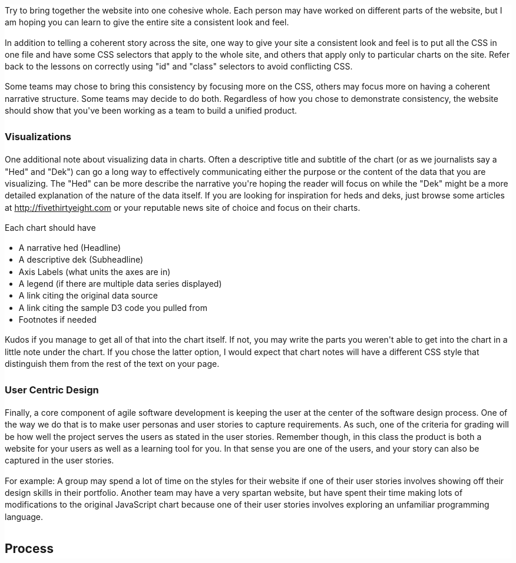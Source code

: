 Try to bring together the website into one cohesive whole. Each person may have worked on different parts of the website, but I am hoping you can learn to give the entire site a consistent look and feel.

In addition to telling a coherent story across the site, one way to give your site a consistent look and feel is to put all the CSS in one file and have some CSS selectors that apply to the whole site, and others that apply only to particular charts on the site. Refer back to the lessons on correctly using "id" and "class" selectors to avoid conflicting CSS.

Some teams may chose to bring this consistency by focusing more on the CSS, others may focus more on having a coherent narrative structure. Some teams may decide to do both. Regardless of how you chose to demonstrate consistency, the website should show that you've been working as a team to build a unified product.

### Visualizations

One additional note about visualizing data in charts. Often a descriptive title and subtitle of the chart (or as we journalists say a "Hed" and "Dek") can go a long way to effectively communicating either the purpose or the content of the data that you are visualizing. The "Hed" can be more describe the narrative you're hoping the reader will focus on while the "Dek" might be a more detailed explanation of the nature of the data itself. If you are looking for inspiration for heds and deks, just browse some articles at http://fivethirtyeight.com or your reputable news site of choice and focus on their charts.

Each chart should have

* A narrative hed (Headline)
* A descriptive dek (Subheadline)
* Axis Labels (what units the axes are in)
* A legend (if there are multiple data series displayed)
* A link citing the original data source
* A link citing the sample D3 code you pulled from
* Footnotes if needed

Kudos if you manage to get all of that into the chart itself. If not, you may write the parts you weren't able to get into the chart in a little note under the chart. If you chose the latter option, I would expect that chart notes will have a different CSS style that distinguish them from the rest of the text on your page.

### User Centric Design

Finally, a core component of agile software development is keeping the user at the center of the software design process. One of the way we do that is to make user personas and user stories to capture requirements. As such, one of the criteria for grading will be how well the project serves the users as stated in the user stories. Remember though, in this class the product is both a website for your users as well as a learning tool for you. In that sense you are one of the users, and your story can also be captured in the user stories. 

For example: A group may spend a lot of time on the styles for their website if one of their user stories involves showing off their design skills in their portfolio. Another team may have a very spartan website, but have spent their time making lots of modifications to the original JavaScript chart because one of their user stories involves exploring an unfamiliar programming language.

## Process
